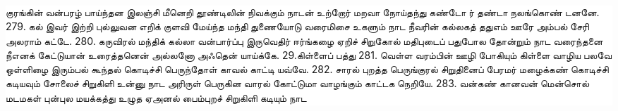 குரங்கின் வன்பரழ் பாய்ந்தன இலஞ்சி
மீனெறி தூண்டிலின் நிவக்கும் நாடன்
உற்றோர் மறவா நோய்தந்து
கண்டோ ர் தண்டா நலங்கொண் டனனே.
279.
கல் இவர் இற்றி புல்லுவன எறிக்
குளவி மேய்ந்த மந்தி துணையோடு
வரைமிசை உகளும் நாட நீவரின்
கல்லகத் ததுஎம் ஊரே
அம்பல் சேரி அலராம் கட்டே.
280.
கருவிரல் மந்திக் கல்லா வன்பார்ப்பு
இருவெதிர் ஈர்ங்கழை ஏறிச் சிறுகோல்
மதிபுடைப் பதுபோல தோன்றும் நாட
வரைந்தனை நீஎனக் கேட்டுயான்
உரைத்தனென் அல்லனோ அஃதென் யாய்க்கே.
29.கிள்ளைப் பத்து
281.
வெள்ள வரம்பின் ஊழி போகியும்
கிள்ளை வாழிய பலவே ஒள்ளிழை
இரும்பல் கூந்தல் கொடிச்சி
பெருந்தோள் காவல் காட்டி யவ்வே.
282.
சாரல் புறத்த பெருங்குரல் சிறுதினைப்
பேரமர் மழைக்கண் கொடிச்சி கடியவும்
சோலைச் சிறுகிளி உன்னு நாட
அரிருள் பெருகின வாரல்
கோட்டுமா வாழங்கும் காட்டக நெறியே.
283.
வன்கண் கானவன் மென்சொல் மடமகள்
புன்புல மயக்கத்து உழுத ஏஅனல்
பைம்புறச் சிறுகிளி கடியும் நாட
